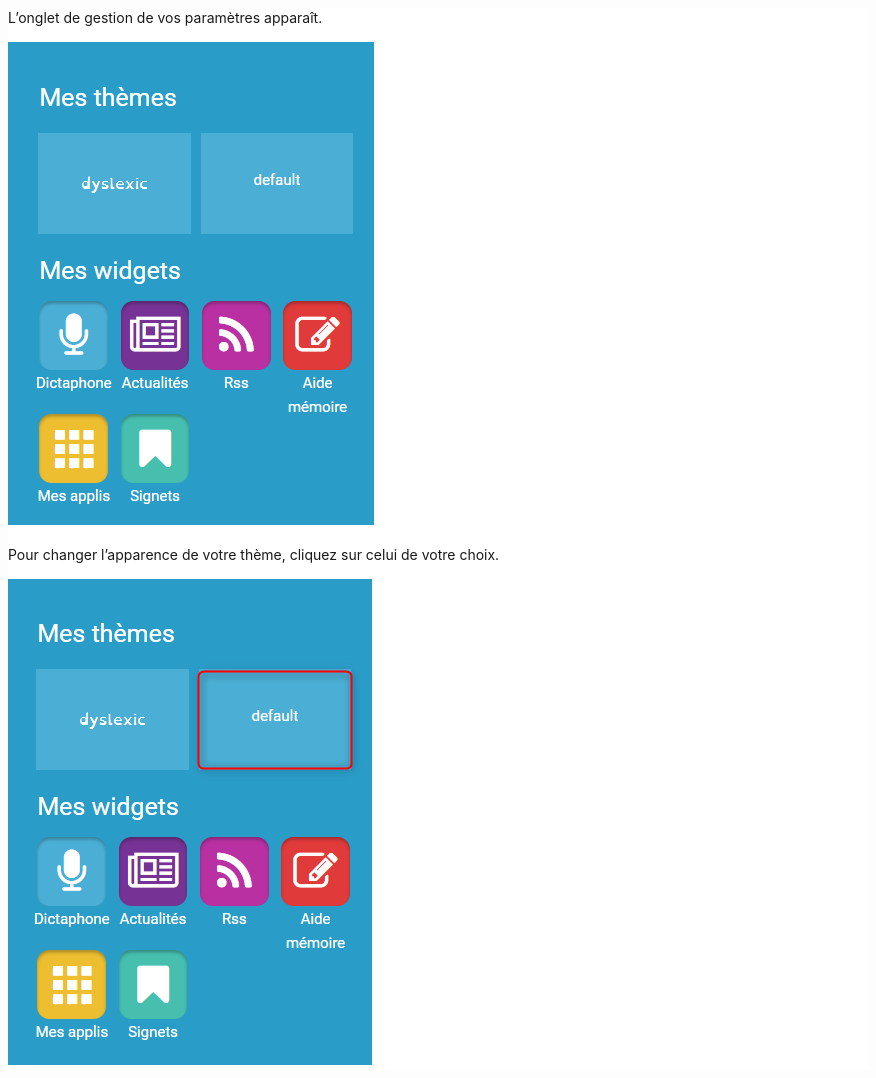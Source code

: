 L’onglet de gestion de vos paramètres apparaît.

![](.gitbook/assets/2018-08-24_14h28_32-3-1%20%282%29.png)

Pour changer l’apparence de votre thème, cliquez sur celui de votre choix.

![](.gitbook/assets/2018-08-24_14h29_09-2-1-1%20%282%29.png)
